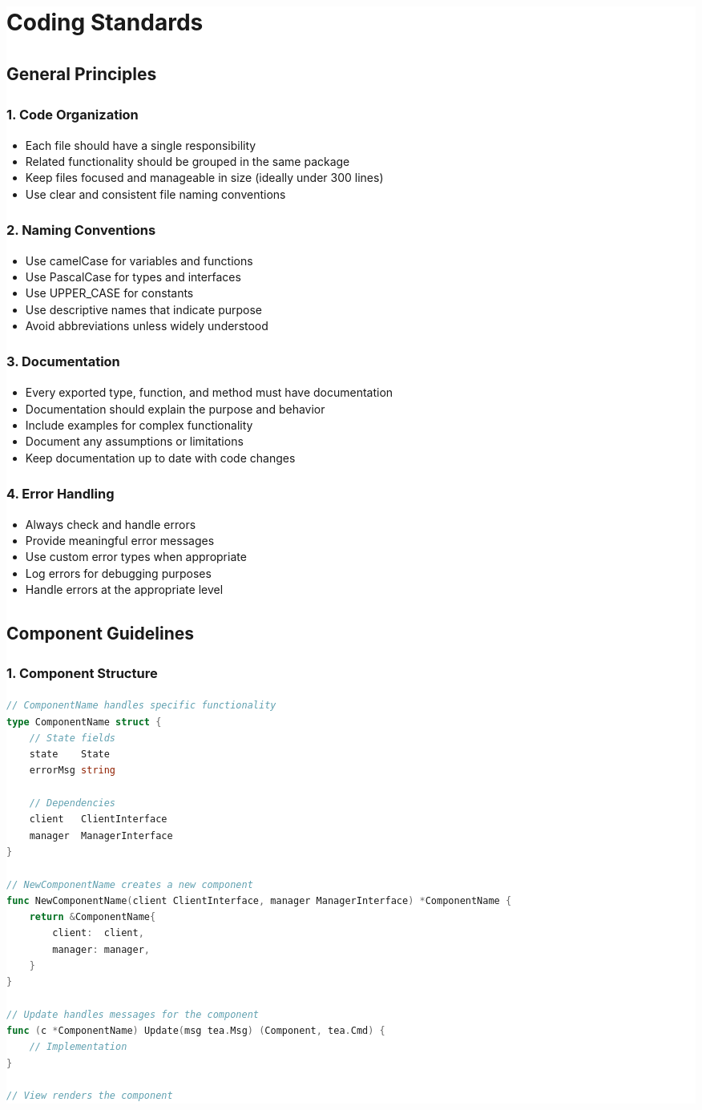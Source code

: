 # Coding Standards

## General Principles

### 1. Code Organization
- Each file should have a single responsibility
- Related functionality should be grouped in the same package
- Keep files focused and manageable in size (ideally under 300 lines)
- Use clear and consistent file naming conventions

### 2. Naming Conventions
- Use camelCase for variables and functions
- Use PascalCase for types and interfaces
- Use UPPER_CASE for constants
- Use descriptive names that indicate purpose
- Avoid abbreviations unless widely understood

### 3. Documentation
- Every exported type, function, and method must have documentation
- Documentation should explain the purpose and behavior
- Include examples for complex functionality
- Document any assumptions or limitations
- Keep documentation up to date with code changes

### 4. Error Handling
- Always check and handle errors
- Provide meaningful error messages
- Use custom error types when appropriate
- Log errors for debugging purposes
- Handle errors at the appropriate level

## Component Guidelines

### 1. Component Structure
```go
// ComponentName handles specific functionality
type ComponentName struct {
    // State fields
    state    State
    errorMsg string
    
    // Dependencies
    client   ClientInterface
    manager  ManagerInterface
}

// NewComponentName creates a new component
func NewComponentName(client ClientInterface, manager ManagerInterface) *ComponentName {
    return &ComponentName{
        client:  client,
        manager: manager,
    }
}

// Update handles messages for the component
func (c *ComponentName) Update(msg tea.Msg) (Component, tea.Cmd) {
    // Implementation
}

// View renders the component
```